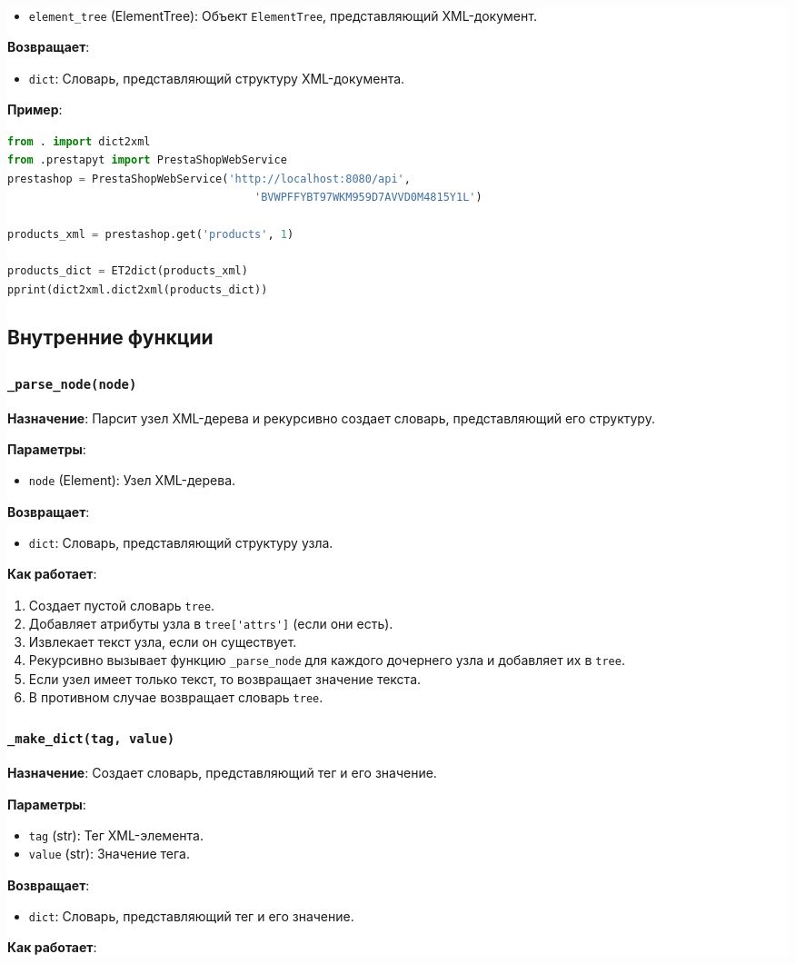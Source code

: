 - `element_tree` (ElementTree): Объект `ElementTree`, представляющий XML-документ.

**Возвращает**:

- `dict`: Словарь, представляющий структуру XML-документа.

**Пример**:

```python
from . import dict2xml
from .prestapyt import PrestaShopWebService
prestashop = PrestaShopWebService('http://localhost:8080/api',
                                      'BVWPFFYBT97WKM959D7AVVD0M4815Y1L')

products_xml = prestashop.get('products', 1)

products_dict = ET2dict(products_xml)
pprint(dict2xml.dict2xml(products_dict))
```

## Внутренние функции

### `_parse_node(node)`

**Назначение**: Парсит узел XML-дерева и рекурсивно создает словарь, представляющий его структуру.

**Параметры**:

- `node` (Element): Узел XML-дерева.

**Возвращает**:

- `dict`: Словарь, представляющий структуру узла.

**Как работает**:

1. Создает пустой словарь `tree`.
2. Добавляет атрибуты узла в `tree['attrs']` (если они есть).
3. Извлекает текст узла, если он существует.
4. Рекурсивно вызывает функцию `_parse_node` для каждого дочернего узла и добавляет их в `tree`.
5. Если узел имеет только текст, то возвращает значение текста.
6. В противном случае возвращает словарь `tree`.

### `_make_dict(tag, value)`

**Назначение**: Создает словарь, представляющий тег и его значение.

**Параметры**:

- `tag` (str): Тег XML-элемента.
- `value` (str): Значение тега.

**Возвращает**:

- `dict`: Словарь, представляющий тег и его значение.

**Как работает**:
